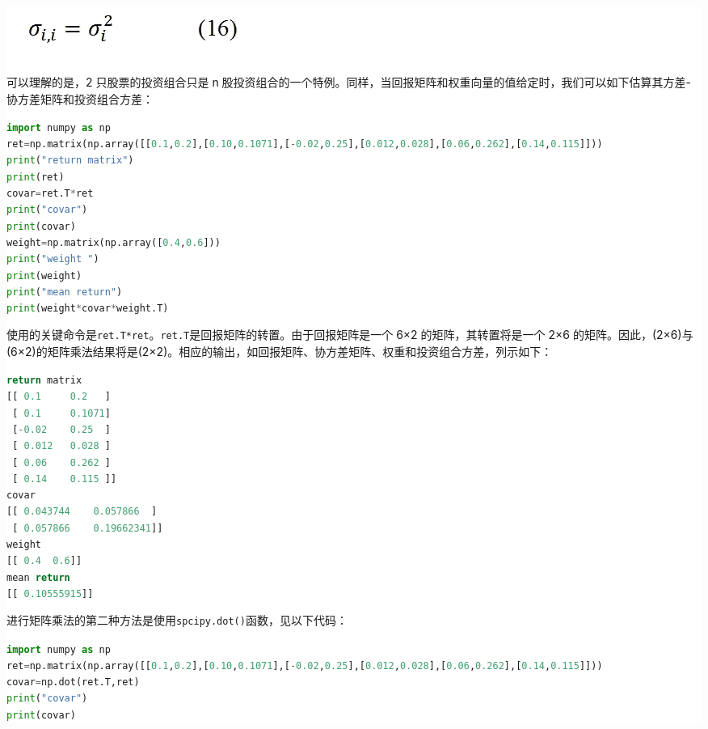 ![形成一个 n 股投资组合](img/B06175_09_37.jpg)

可以理解的是，2 只股票的投资组合只是 n 股投资组合的一个特例。同样，当回报矩阵和权重向量的值给定时，我们可以如下估算其方差-协方差矩阵和投资组合方差：

```py
import numpy as np
ret=np.matrix(np.array([[0.1,0.2],[0.10,0.1071],[-0.02,0.25],[0.012,0.028],[0.06,0.262],[0.14,0.115]]))
print("return matrix")
print(ret)
covar=ret.T*ret
print("covar")
print(covar)
weight=np.matrix(np.array([0.4,0.6]))
print("weight ")
print(weight)
print("mean return")
print(weight*covar*weight.T)
```

使用的关键命令是`ret.T*ret`。`ret.T`是回报矩阵的转置。由于回报矩阵是一个 6×2 的矩阵，其转置将是一个 2×6 的矩阵。因此，(2×6)与(6×2)的矩阵乘法结果将是(2×2)。相应的输出，如回报矩阵、协方差矩阵、权重和投资组合方差，列示如下：

```py
return matrix
[[ 0.1     0.2   ]
 [ 0.1     0.1071]
 [-0.02    0.25  ]
 [ 0.012   0.028 ]
 [ 0.06    0.262 ]
 [ 0.14    0.115 ]]
covar
[[ 0.043744    0.057866  ]
 [ 0.057866    0.19662341]]
weight 
[[ 0.4  0.6]]
mean return
[[ 0.10555915]]
```

进行矩阵乘法的第二种方法是使用`spcipy.dot()`函数，见以下代码：

```py
import numpy as np
ret=np.matrix(np.array([[0.1,0.2],[0.10,0.1071],[-0.02,0.25],[0.012,0.028],[0.06,0.262],[0.14,0.115]]))
covar=np.dot(ret.T,ret)
print("covar")
print(covar)
```
